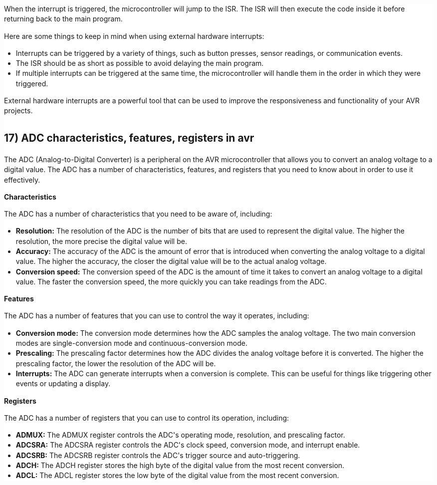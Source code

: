 When the interrupt is triggered, the microcontroller will jump to the ISR. The ISR will then execute the code inside it before returning back to the main program.

Here are some things to keep in mind when using external hardware interrupts:

- Interrupts can be triggered by a variety of things, such as button presses, sensor readings, or communication events.
- The ISR should be as short as possible to avoid delaying the main program.
- If multiple interrupts can be triggered at the same time, the microcontroller will handle them in the order in which they were triggered.

External hardware interrupts are a powerful tool that can be used to improve the responsiveness and functionality of your AVR projects.

## **17) ADC characteristics, features, registers in avr**

 The ADC (Analog-to-Digital Converter) is a peripheral on the AVR microcontroller that allows you to convert an analog voltage to a digital value. The ADC has a number of characteristics, features, and registers that you need to know about in order to use it effectively.

**Characteristics**

The ADC has a number of characteristics that you need to be aware of, including:

- **Resolution:** The resolution of the ADC is the number of bits that are used to represent the digital value. The higher the resolution, the more precise the digital value will be.
- **Accuracy:** The accuracy of the ADC is the amount of error that is introduced when converting the analog voltage to a digital value. The higher the accuracy, the closer the digital value will be to the actual analog voltage.
- **Conversion speed:** The conversion speed of the ADC is the amount of time it takes to convert an analog voltage to a digital value. The faster the conversion speed, the more quickly you can take readings from the ADC.

**Features**

The ADC has a number of features that you can use to control the way it operates, including:

- **Conversion mode:** The conversion mode determines how the ADC samples the analog voltage. The two main conversion modes are single-conversion mode and continuous-conversion mode.
- **Prescaling:** The prescaling factor determines how the ADC divides the analog voltage before it is converted. The higher the prescaling factor, the lower the resolution of the ADC will be.
- **Interrupts:** The ADC can generate interrupts when a conversion is complete. This can be useful for things like triggering other events or updating a display.

**Registers**

The ADC has a number of registers that you can use to control its operation, including:

- **ADMUX:** The ADMUX register controls the ADC's operating mode, resolution, and prescaling factor.
- **ADCSRA:** The ADCSRA register controls the ADC's clock speed, conversion mode, and interrupt enable.
- **ADCSRB:** The ADCSRB register controls the ADC's trigger source and auto-triggering.
- **ADCH:** The ADCH register stores the high byte of the digital value from the most recent conversion.
- **ADCL:** The ADCL register stores the low byte of the digital value from the most recent conversion.
